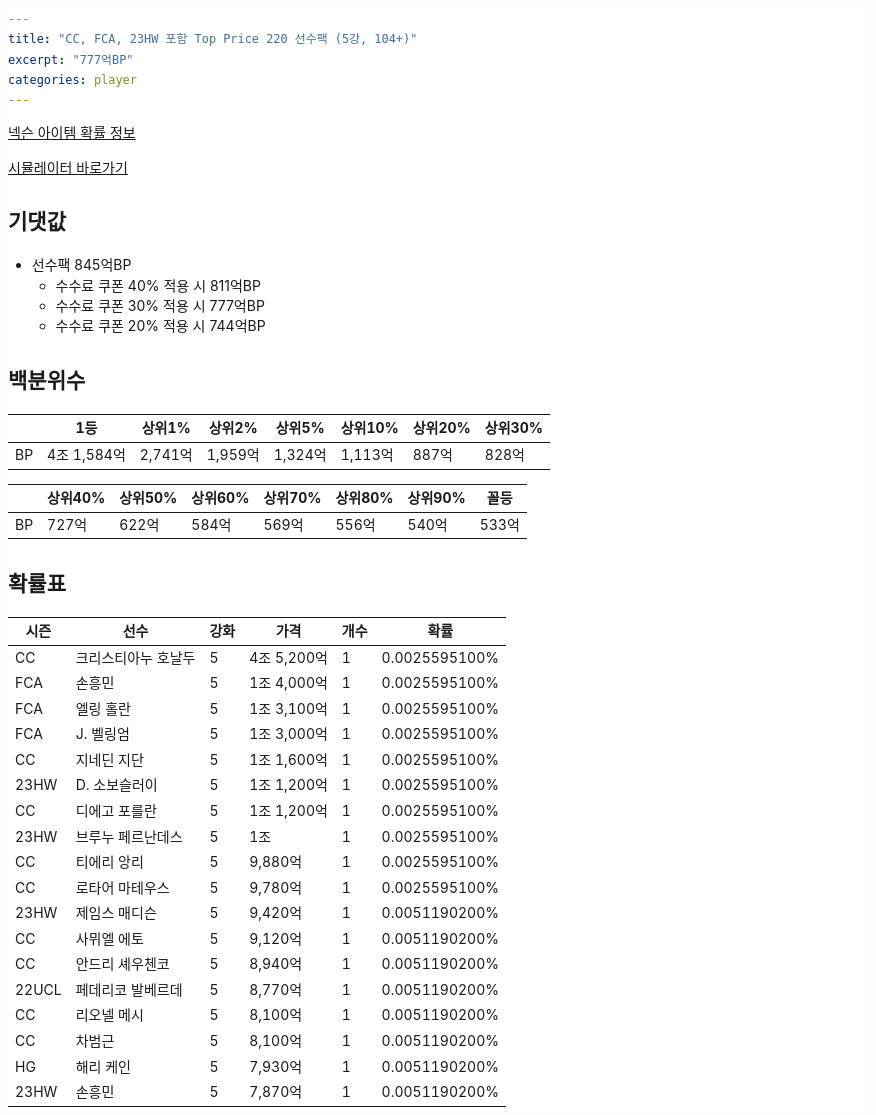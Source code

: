 ```yaml
---
title: "CC, FCA, 23HW 포함 Top Price 220 선수팩 (5강, 104+)"
excerpt: "777억BP"
categories: player
---
```

[넥슨 아이템 확률 정보](http://iteminfo.nexon.com/probability/fco?sn=7711)

[시뮬레이터 바로가기](/simulator/7711)
## 기댓값
- 선수팩 845억BP
  - 수수료 쿠폰 40% 적용 시 811억BP
  - 수수료 쿠폰 30% 적용 시 777억BP
  - 수수료 쿠폰 20% 적용 시 744억BP


## 백분위수

||1등|상위1%|상위2%|상위5%|상위10%|상위20%|상위30%|
|---|---|---|---|---|---|---|---|
|BP|4조 1,584억|2,741억|1,959억|1,324억|1,113억|887억|828억|

||상위40%|상위50%|상위60%|상위70%|상위80%|상위90%|꼴등|
|---|---|---|---|---|---|---|---|
|BP|727억|622억|584억|569억|556억|540억|533억|


## 확률표

|시즌|선수|강화|가격|개수|확률|
|---|---|---|---|---|---|
|CC|크리스티아누 호날두|5|4조 5,200억|1|0.0025595100%|
|FCA|손흥민|5|1조 4,000억|1|0.0025595100%|
|FCA|엘링 홀란|5|1조 3,100억|1|0.0025595100%|
|FCA|J. 벨링엄|5|1조 3,000억|1|0.0025595100%|
|CC|지네딘 지단|5|1조 1,600억|1|0.0025595100%|
|23HW|D. 소보슬러이|5|1조 1,200억|1|0.0025595100%|
|CC|디에고 포를란|5|1조 1,200억|1|0.0025595100%|
|23HW|브루누 페르난데스|5|1조|1|0.0025595100%|
|CC|티에리 앙리|5|9,880억|1|0.0025595100%|
|CC|로타어 마테우스|5|9,780억|1|0.0025595100%|
|23HW|제임스 매디슨|5|9,420억|1|0.0051190200%|
|CC|사뮈엘 에토|5|9,120억|1|0.0051190200%|
|CC|안드리 셰우첸코|5|8,940억|1|0.0051190200%|
|22UCL|페데리코 발베르데|5|8,770억|1|0.0051190200%|
|CC|리오넬 메시|5|8,100억|1|0.0051190200%|
|CC|차범근|5|8,100억|1|0.0051190200%|
|HG|해리 케인|5|7,930억|1|0.0051190200%|
|23HW|손흥민|5|7,870억|1|0.0051190200%|